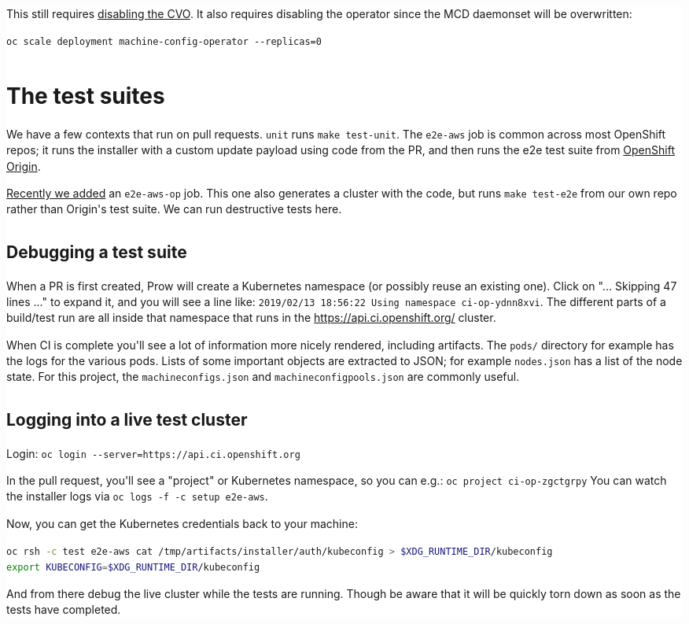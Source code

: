 This still requires [disabling the CVO](https://github.com/openshift/cluster-version-operator/blob/master/docs/dev/clusterversion.md#disabling-the-cluster-version-operator). It also requires disabling
the operator since the MCD daemonset will be overwritten:

```
oc scale deployment machine-config-operator --replicas=0
```

# The test suites

We have a few contexts that run on pull requests. `unit` runs `make test-unit`.
The `e2e-aws` job is common across most OpenShift repos; it runs the installer
with a custom update payload using code from the PR, and then runs the e2e test
suite from [OpenShift Origin](https://github.com/openshift/origin/).

[Recently we added](https://github.com/openshift/release/pull/2577) an
`e2e-aws-op` job. This one also generates a cluster with the code, but runs
`make test-e2e` from our own repo rather than Origin's test suite. We can run
destructive tests here.

## Debugging a test suite

When a PR is first created, Prow will create a Kubernetes namespace (or possibly
reuse an existing one).  Click on "... Skipping 47 lines ..." to expand it, and
you will see a line like: `2019/02/13 18:56:22 Using namespace ci-op-ydnn8xvi`.
The different parts of a build/test run are all inside that namespace that
runs in the https://api.ci.openshift.org/ cluster.

When CI is complete you'll see a lot of information more nicely rendered, including
artifacts. The `pods/` directory for example has the logs for the various
pods.  Lists of some important objects are extracted to JSON; for example `nodes.json` has
a list of the node state.  For this project, the `machineconfigs.json` and `machineconfigpools.json`
are commonly useful.

## Logging into a live test cluster

Login: `oc login --server=https://api.ci.openshift.org`

In the pull request, you'll see a "project" or Kubernetes namespace, so you can e.g.: `oc project ci-op-zgctgrpy`
You can watch the installer logs via `oc logs -f -c setup e2e-aws`.

Now, you can get the Kubernetes credentials back to your machine:

```sh
oc rsh -c test e2e-aws cat /tmp/artifacts/installer/auth/kubeconfig > $XDG_RUNTIME_DIR/kubeconfig
export KUBECONFIG=$XDG_RUNTIME_DIR/kubeconfig
```

And from there debug the live cluster while the tests are running. Though be
aware that it will be quickly torn down as soon as the tests have completed.
